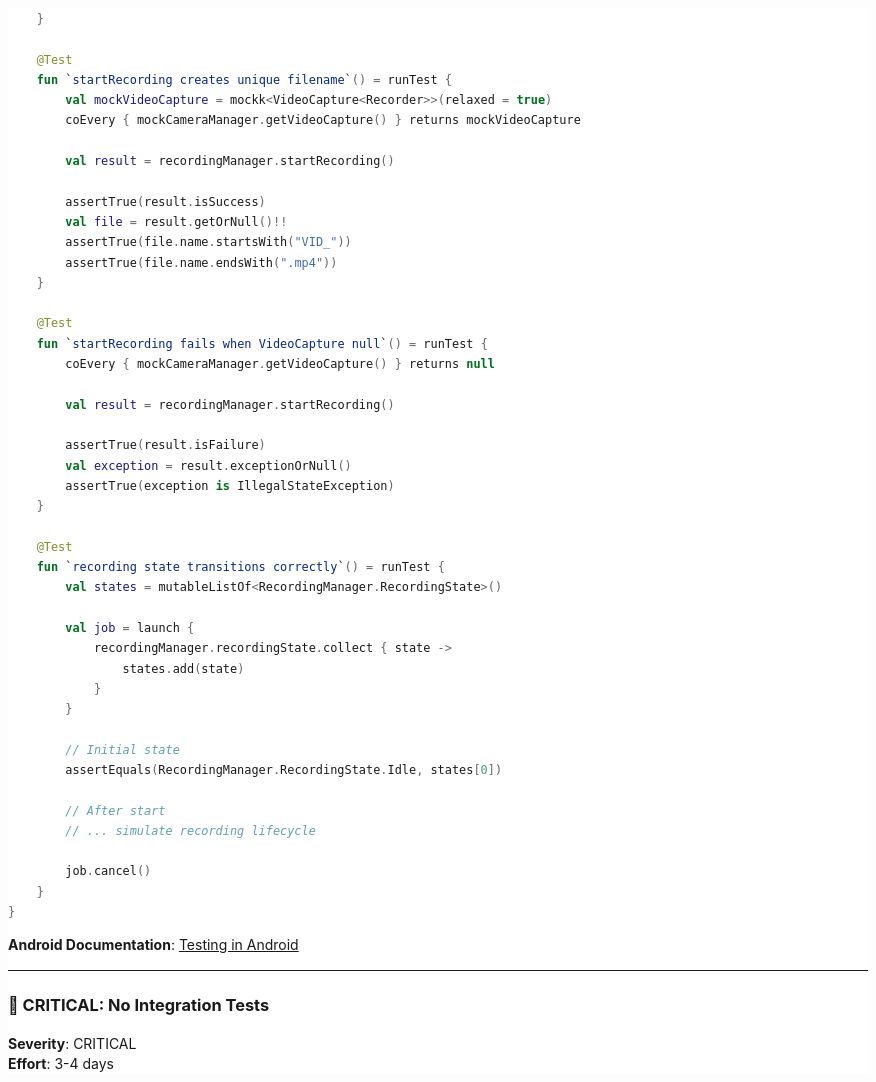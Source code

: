```kotlin
    }
    
    @Test
    fun `startRecording creates unique filename`() = runTest {
        val mockVideoCapture = mockk<VideoCapture<Recorder>>(relaxed = true)
        coEvery { mockCameraManager.getVideoCapture() } returns mockVideoCapture
        
        val result = recordingManager.startRecording()
        
        assertTrue(result.isSuccess)
        val file = result.getOrNull()!!
        assertTrue(file.name.startsWith("VID_"))
        assertTrue(file.name.endsWith(".mp4"))
    }
    
    @Test
    fun `startRecording fails when VideoCapture null`() = runTest {
        coEvery { mockCameraManager.getVideoCapture() } returns null
        
        val result = recordingManager.startRecording()
        
        assertTrue(result.isFailure)
        val exception = result.exceptionOrNull()
        assertTrue(exception is IllegalStateException)
    }
    
    @Test
    fun `recording state transitions correctly`() = runTest {
        val states = mutableListOf<RecordingManager.RecordingState>()
        
        val job = launch {
            recordingManager.recordingState.collect { state ->
                states.add(state)
            }
        }
        
        // Initial state
        assertEquals(RecordingManager.RecordingState.Idle, states[0])
        
        // After start
        // ... simulate recording lifecycle
        
        job.cancel()
    }
}
```

**Android Documentation**: [Testing in Android](https://developer.android.com/training/testing)

---

### 🔴 CRITICAL: No Integration Tests
**Severity**: CRITICAL  
**Effort**: 3-4 days
